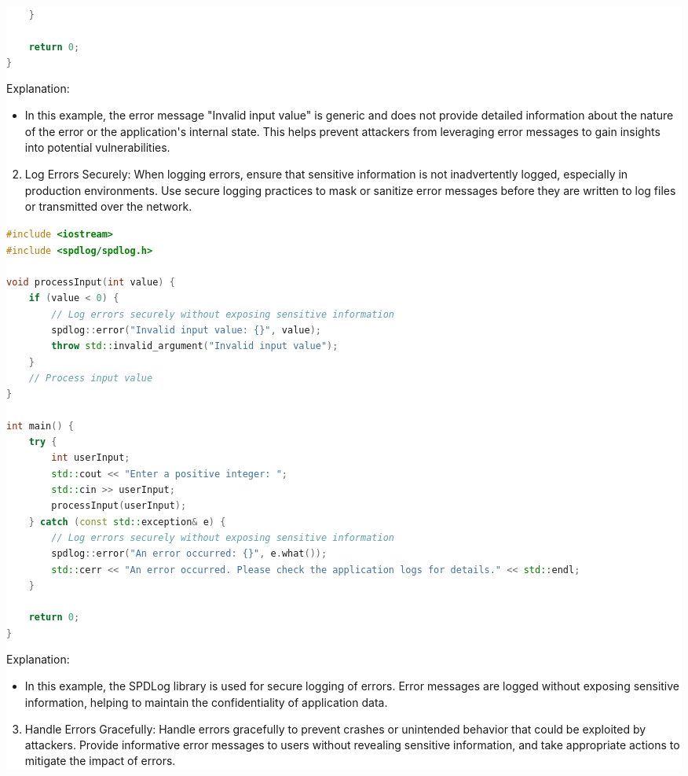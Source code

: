 ```cpp
    }

    return 0;
}
```

Explanation:
- In this example, the error message "Invalid input value" is generic and does not provide detailed information about the nature of the error or the application's internal state. This helps prevent attackers from leveraging error messages to gain insights into potential vulnerabilities.

2. Log Errors Securely:
   When logging errors, ensure that sensitive information is not inadvertently logged, especially in production environments. Use secure logging practices to mask or sanitize error messages before they are written to log files or transmitted over the network.

```cpp
#include <iostream>
#include <spdlog/spdlog.h>

void processInput(int value) {
    if (value < 0) {
        // Log errors securely without exposing sensitive information
        spdlog::error("Invalid input value: {}", value);
        throw std::invalid_argument("Invalid input value");
    }
    // Process input value
}

int main() {
    try {
        int userInput;
        std::cout << "Enter a positive integer: ";
        std::cin >> userInput;
        processInput(userInput);
    } catch (const std::exception& e) {
        // Log errors securely without exposing sensitive information
        spdlog::error("An error occurred: {}", e.what());
        std::cerr << "An error occurred. Please check the application logs for details." << std::endl;
    }

    return 0;
}
```

Explanation:
- In this example, the SPDLog library is used for secure logging of errors. Error messages are logged without exposing sensitive information, helping to maintain the confidentiality of application data.

3. Handle Errors Gracefully:
   Handle errors gracefully to prevent crashes or unintended behavior that could be exploited by attackers. Provide informative error messages to users without revealing sensitive information, and take appropriate actions to mitigate the impact of errors.
